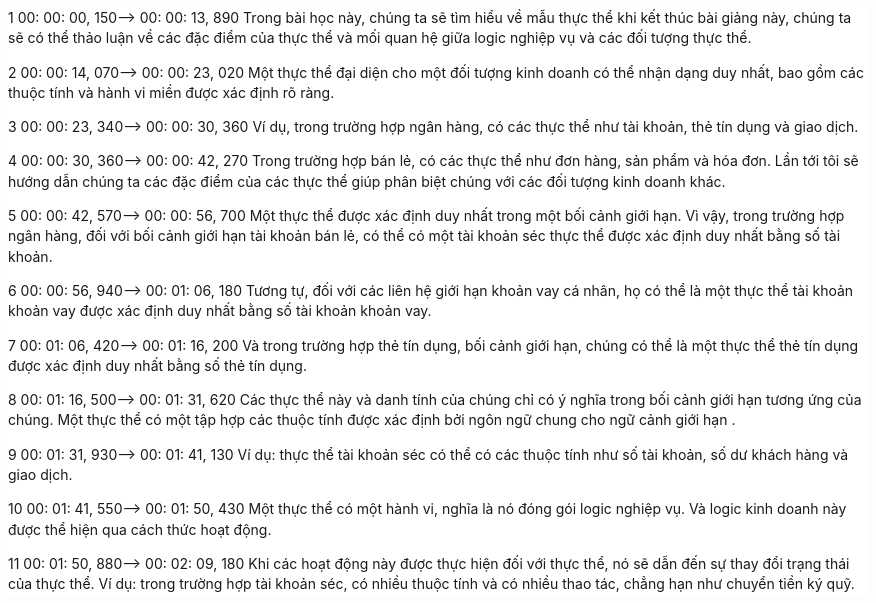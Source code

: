 

1
00: 00: 00, 150--> 00: 00: 13, 890
Trong bài học này, chúng ta sẽ tìm hiểu về mẫu thực thể khi kết thúc bài giảng này, chúng ta sẽ có thể thảo luận về các đặc điểm của thực thể và mối quan hệ giữa logic nghiệp vụ và các đối tượng thực thể.

2
00: 00: 14, 070--> 00: 00: 23, 020
Một thực thể đại diện cho một đối tượng kinh doanh có thể nhận dạng duy nhất, bao gồm các thuộc tính và hành vi miền được xác định rõ ràng.

3
00: 00: 23, 340--> 00: 00: 30, 360
Ví dụ, trong trường hợp ngân hàng, có các thực thể như tài khoản, thẻ tín dụng và giao dịch.

4
00: 00: 30, 360--> 00: 00: 42, 270
Trong trường hợp bán lẻ, có các thực thể như đơn hàng, sản phẩm và hóa đơn. Lần tới tôi sẽ hướng dẫn chúng ta các đặc điểm của các thực thể giúp phân biệt chúng với các đối tượng kinh doanh khác.

5
00: 00: 42, 570--> 00: 00: 56, 700
Một thực thể được xác định duy nhất trong một bối cảnh giới hạn. Vì vậy, trong trường hợp ngân hàng, đối với bối cảnh giới hạn tài khoản bán lẻ, có thể có một tài khoản séc thực thể được xác định duy nhất bằng số tài khoản.

6
00: 00: 56, 940--> 00: 01: 06, 180
Tương tự, đối với các liên hệ giới hạn khoản vay cá nhân, họ có thể là một thực thể tài khoản khoản vay được xác định duy nhất bằng số tài khoản khoản vay.

7
00: 01: 06, 420--> 00: 01: 16, 200
Và trong trường hợp thẻ tín dụng, bối cảnh giới hạn, chúng có thể là một thực thể thẻ tín dụng được xác định duy nhất bằng số thẻ tín dụng.

8
00: 01: 16, 500--> 00: 01: 31, 620
Các thực thể này và danh tính của chúng chỉ có ý nghĩa trong bối cảnh giới hạn tương ứng của chúng. Một thực thể có một tập hợp các thuộc tính được xác định bởi ngôn ngữ chung cho ngữ cảnh giới hạn .

9
00: 01: 31, 930--> 00: 01: 41, 130
Ví dụ: thực thể tài khoản séc có thể có các thuộc tính như số tài khoản, số dư khách hàng và giao dịch.

10
00: 01: 41, 550--> 00: 01: 50, 430
Một thực thể có một hành vi, nghĩa là nó đóng gói logic nghiệp vụ. Và logic kinh doanh này được thể hiện qua cách thức hoạt động.

11
00: 01: 50, 880--> 00: 02: 09, 180
Khi các hoạt động này được thực hiện đối với thực thể, nó sẽ dẫn đến sự thay đổi trạng thái của thực thể. Ví dụ: trong trường hợp tài khoản séc, có nhiều thuộc tính và có nhiều thao tác, chẳng hạn như chuyển tiền ký quỹ.
